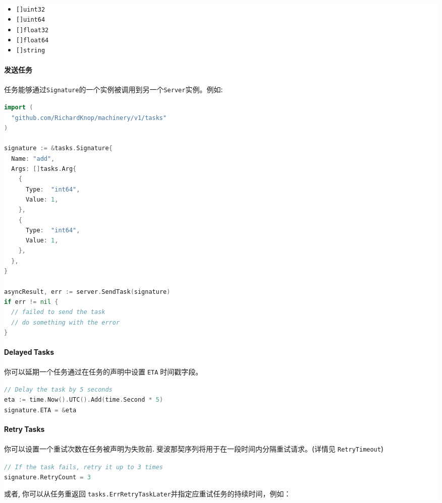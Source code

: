 * `[]uint32`
* `[]uint64`
* `[]float32`
* `[]float64`
* `[]string`

#### 发送任务

任务能够通过`Signature`的一个实例被调用到另一个`Server`实例。例如:

```go
import (
  "github.com/RichardKnop/machinery/v1/tasks"
)

signature := &tasks.Signature{
  Name: "add",
  Args: []tasks.Arg{
    {
      Type:  "int64",
      Value: 1,
    },
    {
      Type:  "int64",
      Value: 1,
    },
  },
}

asyncResult, err := server.SendTask(signature)
if err != nil {
  // failed to send the task
  // do something with the error
}
```

#### Delayed Tasks

你可以延期一个任务通过在任务的声明中设置 `ETA` 时间戳字段。

```go
// Delay the task by 5 seconds
eta := time.Now().UTC().Add(time.Second * 5)
signature.ETA = &eta
```

#### Retry Tasks

你可以设置一个重试次数在任务被声明为失败前. 斐波那契序列将用于在一段时间内分隔重试请求。(详情见 `RetryTimeout`)

```go
// If the task fails, retry it up to 3 times
signature.RetryCount = 3
```

或者, 你可以从任务重返回 `tasks.ErrRetryTaskLater`并指定应重试任务的持续时间，例如：
